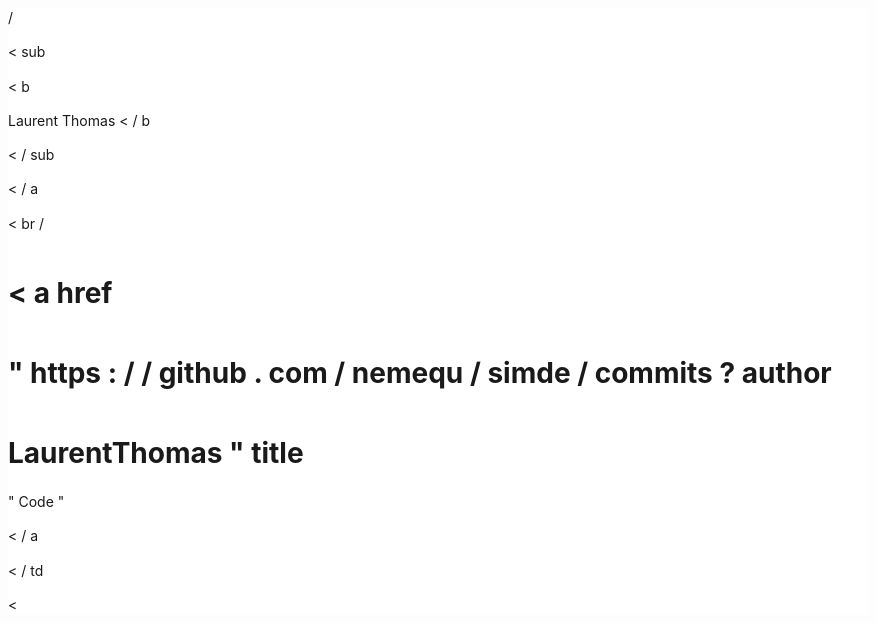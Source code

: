 /
>
<
sub
>
<
b
>
Laurent
Thomas
<
/
b
>
<
/
sub
>
<
/
a
>
<
br
/
>
<
a
href
=
"
https
:
/
/
github
.
com
/
nemequ
/
simde
/
commits
?
author
=
LaurentThomas
"
title
=
"
Code
"
>
<
/
a
>
<
/
td
>
<